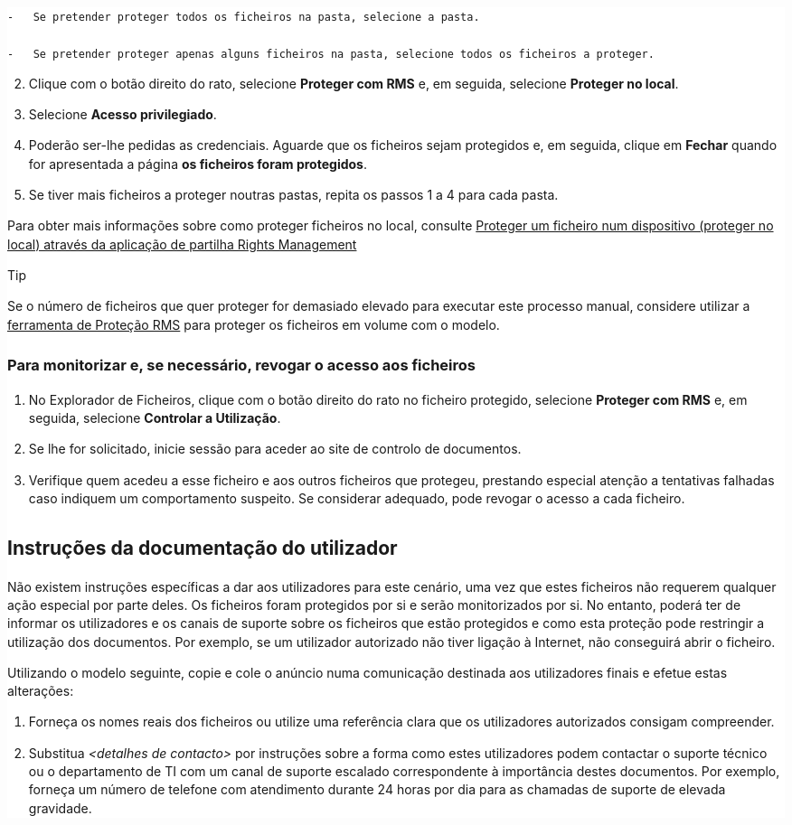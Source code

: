     -   Se pretender proteger todos os ficheiros na pasta, selecione a pasta.

    -   Se pretender proteger apenas alguns ficheiros na pasta, selecione todos os ficheiros a proteger.

2.  Clique com o botão direito do rato, selecione **Proteger com RMS** e, em seguida, selecione **Proteger no local**.

3.  Selecione **Acesso privilegiado**.

4.  Poderão ser-lhe pedidas as credenciais. Aguarde que os ficheiros sejam protegidos e, em seguida, clique em **Fechar** quando for apresentada a página **os ficheiros foram protegidos**.

5.  Se tiver mais ficheiros a proteger noutras pastas, repita os passos 1 a 4 para cada pasta.

Para obter mais informações sobre como proteger ficheiros no local, consulte [Proteger um ficheiro num dispositivo (proteger no local) através da aplicação de partilha Rights Management](../rms-client/sharing-app-protect-in-place.md)

> [!TIP]
> Se o número de ficheiros que quer proteger for demasiado elevado para executar este processo manual, considere utilizar a [ferramenta de Proteção RMS](https://www.microsoft.com/en-us/download/details.aspx?id=47256) para proteger os ficheiros em volume com o modelo.

### <a name="to-monitor-and-if-necessary-revoke-access-to-the-files"></a>Para monitorizar e, se necessário, revogar o acesso aos ficheiros

1.  No Explorador de Ficheiros, clique com o botão direito do rato no ficheiro protegido, selecione **Proteger com RMS** e, em seguida, selecione **Controlar a Utilização**.

2.  Se lhe for solicitado, inicie sessão para aceder ao site de controlo de documentos.

3.  Verifique quem acedeu a esse ficheiro e aos outros ficheiros que protegeu, prestando especial atenção a tentativas falhadas caso indiquem um comportamento suspeito. Se considerar adequado, pode revogar o acesso a cada ficheiro.

## <a name="user-documentation-instructions"></a>Instruções da documentação do utilizador
Não existem instruções específicas a dar aos utilizadores para este cenário, uma vez que estes ficheiros não requerem qualquer ação especial por parte deles. Os ficheiros foram protegidos por si e serão monitorizados por si. No entanto, poderá ter de informar os utilizadores e os canais de suporte sobre os ficheiros que estão protegidos e como esta proteção pode restringir a utilização dos documentos. Por exemplo, se um utilizador autorizado não tiver ligação à Internet, não conseguirá abrir o ficheiro.

Utilizando o modelo seguinte, copie e cole o anúncio numa comunicação destinada aos utilizadores finais e efetue estas alterações:

1.  Forneça os nomes reais dos ficheiros ou utilize uma referência clara que os utilizadores autorizados consigam compreender.

2.  Substitua *&lt;detalhes de contacto&gt;* por instruções sobre a forma como estes utilizadores podem contactar o suporte técnico ou o departamento de TI com um canal de suporte escalado correspondente à importância destes documentos. Por exemplo, forneça um número de telefone com atendimento durante 24 horas por dia para as chamadas de suporte de elevada gravidade.
